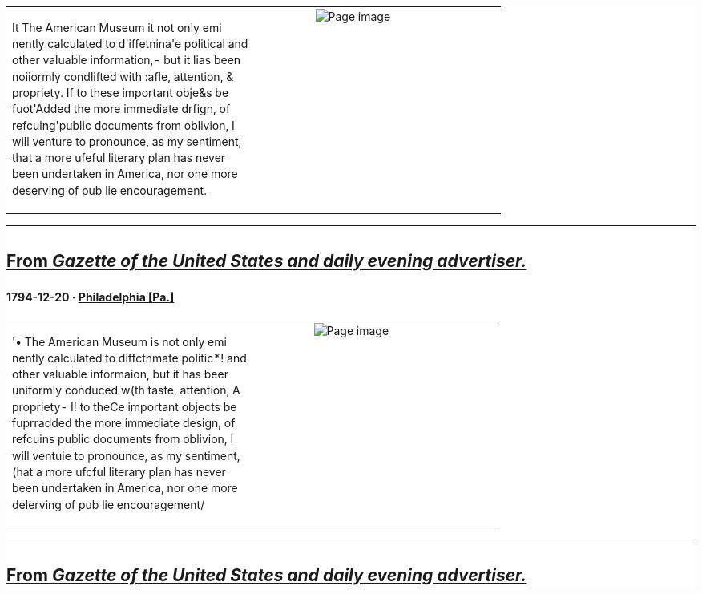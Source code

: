 <table style="width: 100%;"><tr><td style="width: 50%">

  
It The American Museum it not only emi­  
nently calculated to d&#x27;iffetnina&#x27;e political and  
other valuable information,- but it lias been  
noiiormly condlifted with :afle, attention, &amp;  
propriety. If to these important obje&amp;s be  
fuot&#x27;Added the more immediate drfign, of  
refcuing&#x27;public documents from oblivion, I  
will venture to pronounce, as my sentiment,  
that a more ufeful literary plan has never  
been undertaken in America, nor one more  
deserving of pub lie encouragement.
</td><td style="width: 50%; max-height: 75%; margin: auto; display: block;">
<img alt="Page image" src="https://tile.loc.gov/image-services/iiif/service:ndnp:dlc:batch_dlc_korat_ver01:data:sn84026271:print:1794121901:0004/pct:28.753315649867375,22.16460354633657,16.021220159151195,6.139176982268317/!600,600/0/default.jpg"/>
</td>
</tr></table>

---

## [From _Gazette of the United States and daily evening advertiser._](https://www.loc.gov/resource/sn84026271/1794-12-20/ed-1/?sp=4)

#### 1794-12-20 &middot; [Philadelphia [Pa.]](http://dbpedia.org/resource/Philadelphia)

<table style="width: 100%;"><tr><td style="width: 50%">

  
&#x27;• The American Museum is not only emi­  
nently calculated to diffctnmate politic*! and  
other valuable informaion, but it has beer  
uniformly conduced w(th taste, attention, A  
propriety- I! to theCe important objects be  
fuprradded the more immediate design, of  
refcuins public documents from oblivion, I  
will ventuie to pronounce, as my sentiment,  
(hat a more ufcful literary plan has never  
been undertaken in America, nor one more  
delerving of pub lie encouragement/
</td><td style="width: 50%; max-height: 75%; margin: auto; display: block;">
<img alt="Page image" src="https://tile.loc.gov/image-services/iiif/service:ndnp:dlc:batch_dlc_korat_ver01:data:sn84026271:print:1794122001:0004/pct:27.705049425594442,22.711978465679678,16.21693828479829,6.191117092866756/!600,600/0/default.jpg"/>
</td>
</tr></table>

---

## [From _Gazette of the United States and daily evening advertiser._](https://www.loc.gov/resource/sn84026271/1794-12-22/ed-1/?sp=4)
